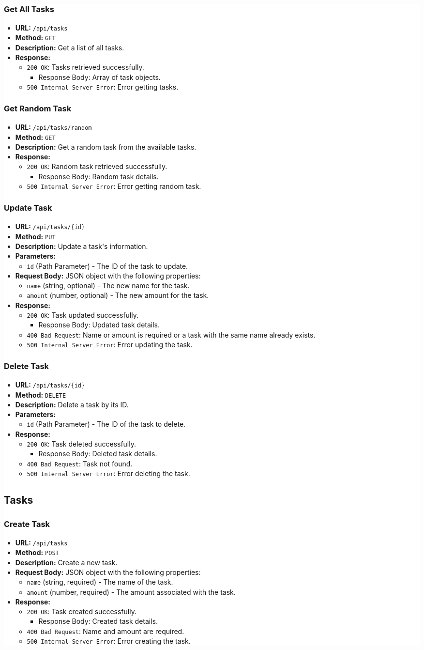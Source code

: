 ### Get All Tasks
- **URL:** `/api/tasks`
- **Method:** `GET`
- **Description:** Get a list of all tasks.
- **Response:**
  - `200 OK`: Tasks retrieved successfully.
    - Response Body: Array of task objects.
  - `500 Internal Server Error`: Error getting tasks.

### Get Random Task
- **URL:** `/api/tasks/random`
- **Method:** `GET`
- **Description:** Get a random task from the available tasks.
- **Response:**
  - `200 OK`: Random task retrieved successfully.
    - Response Body: Random task details.
  - `500 Internal Server Error`: Error getting random task.

### Update Task
- **URL:** `/api/tasks/{id}`
- **Method:** `PUT`
- **Description:** Update a task's information.
- **Parameters:**
  - `id` (Path Parameter) - The ID of the task to update.
- **Request Body:** JSON object with the following properties:
  - `name` (string, optional) - The new name for the task.
  - `amount` (number, optional) - The new amount for the task.
- **Response:**
  - `200 OK`: Task updated successfully.
    - Response Body: Updated task details.
  - `400 Bad Request`: Name or amount is required or a task with the same name already exists.
  - `500 Internal Server Error`: Error updating the task.

### Delete Task
- **URL:** `/api/tasks/{id}`
- **Method:** `DELETE`
- **Description:** Delete a task by its ID.
- **Parameters:**
  - `id` (Path Parameter) - The ID of the task to delete.
- **Response:**
  - `200 OK`: Task deleted successfully.
    - Response Body: Deleted task details.
  - `400 Bad Request`: Task not found.
  - `500 Internal Server Error`: Error deleting the task.

## Tasks

### Create Task
- **URL:** `/api/tasks`
- **Method:** `POST`
- **Description:** Create a new task.
- **Request Body:** JSON object with the following properties:
  - `name` (string, required) - The name of the task.
  - `amount` (number, required) - The amount associated with the task.
- **Response:**
  - `200 OK`: Task created successfully.
    - Response Body: Created task details.
  - `400 Bad Request`: Name and amount are required.
  - `500 Internal Server Error`: Error creating the task.
